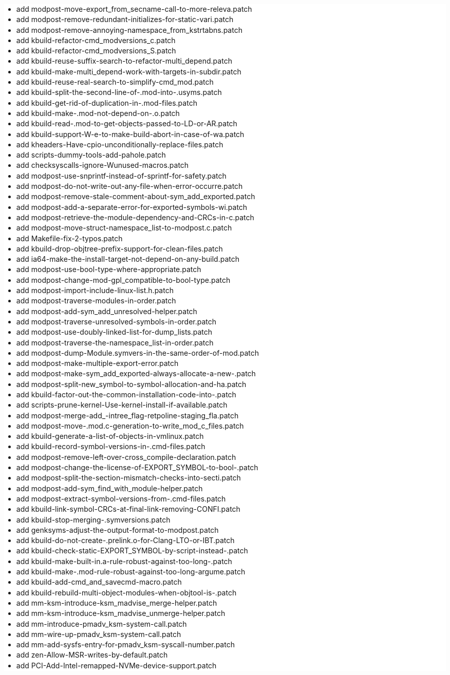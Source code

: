 - add modpost-move-export_from_secname-call-to-more-releva.patch
- add modpost-remove-redundant-initializes-for-static-vari.patch
- add modpost-remove-annoying-namespace_from_kstrtabns.patch
- add kbuild-refactor-cmd_modversions_c.patch
- add kbuild-refactor-cmd_modversions_S.patch
- add kbuild-reuse-suffix-search-to-refactor-multi_depend.patch
- add kbuild-make-multi_depend-work-with-targets-in-subdir.patch
- add kbuild-reuse-real-search-to-simplify-cmd_mod.patch
- add kbuild-split-the-second-line-of-.mod-into-.usyms.patch
- add kbuild-get-rid-of-duplication-in-.mod-files.patch
- add kbuild-make-.mod-not-depend-on-.o.patch
- add kbuild-read-.mod-to-get-objects-passed-to-LD-or-AR.patch
- add kbuild-support-W-e-to-make-build-abort-in-case-of-wa.patch
- add kheaders-Have-cpio-unconditionally-replace-files.patch
- add scripts-dummy-tools-add-pahole.patch
- add checksyscalls-ignore-Wunused-macros.patch
- add modpost-use-snprintf-instead-of-sprintf-for-safety.patch
- add modpost-do-not-write-out-any-file-when-error-occurre.patch
- add modpost-remove-stale-comment-about-sym_add_exported.patch
- add modpost-add-a-separate-error-for-exported-symbols-wi.patch
- add modpost-retrieve-the-module-dependency-and-CRCs-in-c.patch
- add modpost-move-struct-namespace_list-to-modpost.c.patch
- add Makefile-fix-2-typos.patch
- add kbuild-drop-objtree-prefix-support-for-clean-files.patch
- add ia64-make-the-install-target-not-depend-on-any-build.patch
- add modpost-use-bool-type-where-appropriate.patch
- add modpost-change-mod-gpl_compatible-to-bool-type.patch
- add modpost-import-include-linux-list.h.patch
- add modpost-traverse-modules-in-order.patch
- add modpost-add-sym_add_unresolved-helper.patch
- add modpost-traverse-unresolved-symbols-in-order.patch
- add modpost-use-doubly-linked-list-for-dump_lists.patch
- add modpost-traverse-the-namespace_list-in-order.patch
- add modpost-dump-Module.symvers-in-the-same-order-of-mod.patch
- add modpost-make-multiple-export-error.patch
- add modpost-make-sym_add_exported-always-allocate-a-new-.patch
- add modpost-split-new_symbol-to-symbol-allocation-and-ha.patch
- add kbuild-factor-out-the-common-installation-code-into-.patch
- add scripts-prune-kernel-Use-kernel-install-if-available.patch
- add modpost-merge-add_-intree_flag-retpoline-staging_fla.patch
- add modpost-move-.mod.c-generation-to-write_mod_c_files.patch
- add kbuild-generate-a-list-of-objects-in-vmlinux.patch
- add kbuild-record-symbol-versions-in-.cmd-files.patch
- add modpost-remove-left-over-cross_compile-declaration.patch
- add modpost-change-the-license-of-EXPORT_SYMBOL-to-bool-.patch
- add modpost-split-the-section-mismatch-checks-into-secti.patch
- add modpost-add-sym_find_with_module-helper.patch
- add modpost-extract-symbol-versions-from-.cmd-files.patch
- add kbuild-link-symbol-CRCs-at-final-link-removing-CONFI.patch
- add kbuild-stop-merging-.symversions.patch
- add genksyms-adjust-the-output-format-to-modpost.patch
- add kbuild-do-not-create-.prelink.o-for-Clang-LTO-or-IBT.patch
- add kbuild-check-static-EXPORT_SYMBOL-by-script-instead-.patch
- add kbuild-make-built-in.a-rule-robust-against-too-long-.patch
- add kbuild-make-.mod-rule-robust-against-too-long-argume.patch
- add kbuild-add-cmd_and_savecmd-macro.patch
- add kbuild-rebuild-multi-object-modules-when-objtool-is-.patch
- add mm-ksm-introduce-ksm_madvise_merge-helper.patch
- add mm-ksm-introduce-ksm_madvise_unmerge-helper.patch
- add mm-introduce-pmadv_ksm-system-call.patch
- add mm-wire-up-pmadv_ksm-system-call.patch
- add mm-add-sysfs-entry-for-pmadv_ksm-syscall-number.patch
- add zen-Allow-MSR-writes-by-default.patch
- add PCI-Add-Intel-remapped-NVMe-device-support.patch
